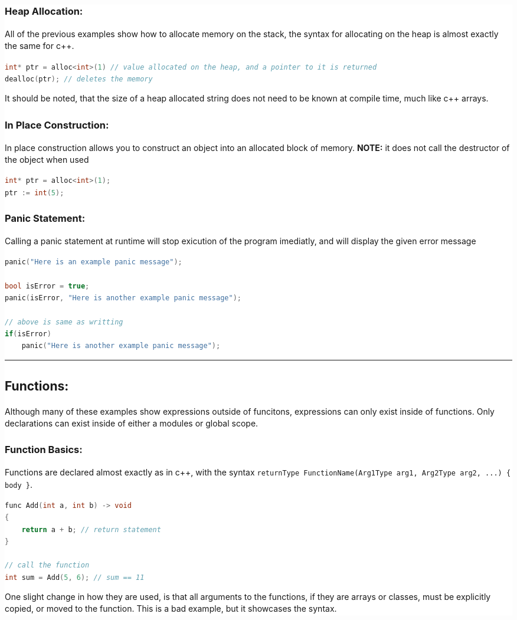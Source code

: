 ### Heap Allocation:
 All of the previous examples show how to allocate memory on the stack, the syntax for allocating on the heap is almost exactly the same for c++.

 ```cpp
 int* ptr = alloc<int>(1) // value allocated on the heap, and a pointer to it is returned
 dealloc(ptr); // deletes the memory
 ```
 It should be noted, that the size of a heap allocated string does not need to be known at compile time, much like c++ arrays.

### In Place Construction:
In place construction allows you to construct an object into an allocated block of memory. **NOTE:** it does not call the destructor of the object when used

```cpp
int* ptr = alloc<int>(1);
ptr := int(5);
```

### Panic Statement:
Calling a panic statement at runtime will stop exicution of the program imediatly, and will display the given error message

```cpp
panic("Here is an example panic message");

bool isError = true;
panic(isError, "Here is another example panic message");

// above is same as writting
if(isError)
    panic("Here is another example panic message");

```

---
## Functions:
Although many of these examples show expressions outside of funcitons, expressions can only exist inside of functions. Only declarations can exist inside of either a modules or global scope.
### Function Basics:
Functions are declared almost exactly as in c++, with the syntax `returnType FunctionName(Arg1Type arg1, Arg2Type arg2, ...) { body }`. 
```cpp
func Add(int a, int b) -> void
{
    return a + b; // return statement
}

// call the function
int sum = Add(5, 6); // sum == 11
```
One slight change in how they are used, is that all arguments to the functions, if they are arrays or classes, must be explicitly copied, or moved to the function. This is a bad example, but it showcases the syntax.
